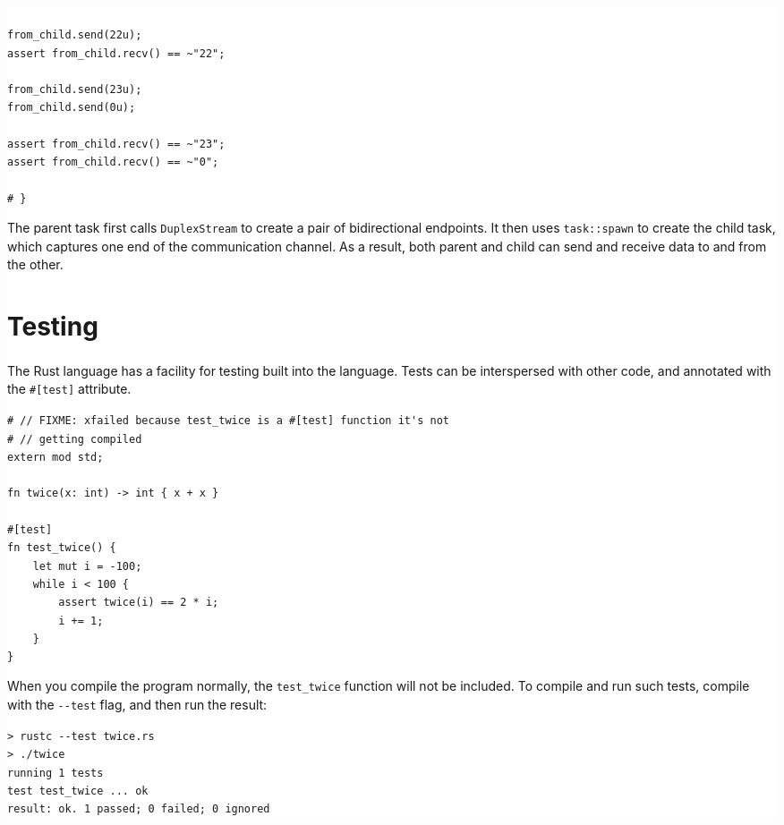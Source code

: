 ~~~~

from_child.send(22u);
assert from_child.recv() == ~"22";

from_child.send(23u);
from_child.send(0u);

assert from_child.recv() == ~"23";
assert from_child.recv() == ~"0";

# }
~~~~

The parent task first calls `DuplexStream` to create a pair of bidirectional endpoints. It then uses `task::spawn` to create the child task, which captures one end of the communication channel.  As a result, both parent
and child can send and receive data to and from the other.

# Testing

The Rust language has a facility for testing built into the language.
Tests can be interspersed with other code, and annotated with the
`#[test]` attribute.

~~~~{.xfail-test}
# // FIXME: xfailed because test_twice is a #[test] function it's not
# // getting compiled
extern mod std;

fn twice(x: int) -> int { x + x }

#[test]
fn test_twice() {
    let mut i = -100;
    while i < 100 {
        assert twice(i) == 2 * i;
        i += 1;
    }
}
~~~~

When you compile the program normally, the `test_twice` function will
not be included. To compile and run such tests, compile with the
`--test` flag, and then run the result:

~~~~ {.notrust}
> rustc --test twice.rs
> ./twice
running 1 tests
test test_twice ... ok
result: ok. 1 passed; 0 failed; 0 ignored
~~~~


[wiki-get-started]: https://github.com/mozilla/rust/wiki/Note-getting-started-developing-Rust
[tarball]: http://dl.rust-lang.org/dist/rust-0.4.tar.gz
[std]: http://doc.rust-lang.org/doc/std
[pf]: http://en.cppreference.com/w/cpp/io/c/fprintf
[std]: http://doc.rust-lang.org/doc/std/index/General.html
[core]: http://doc.rust-lang.org/doc/core